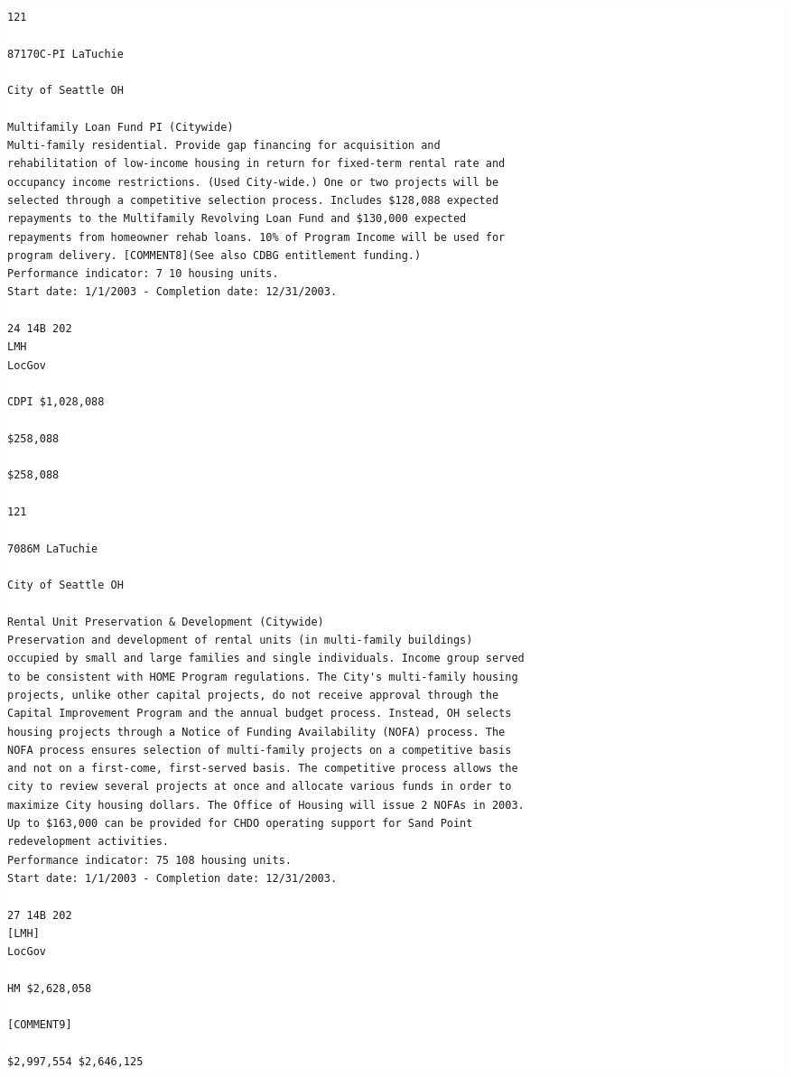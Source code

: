     121  
  
    87170C-PI LaTuchie  
  
    City of Seattle OH  
  
    Multifamily Loan Fund PI (Citywide)  
    Multi-family residential. Provide gap financing for acquisition and  
    rehabilitation of low-income housing in return for fixed-term rental rate and  
    occupancy income restrictions. (Used City-wide.) One or two projects will be  
    selected through a competitive selection process. Includes $128,088 expected  
    repayments to the Multifamily Revolving Loan Fund and $130,000 expected  
    repayments from homeowner rehab loans. 10% of Program Income will be used for  
    program delivery. [COMMENT8](See also CDBG entitlement funding.)  
    Performance indicator: 7 10 housing units.  
    Start date: 1/1/2003 - Completion date: 12/31/2003.  
  
    24 14B 202  
    LMH  
    LocGov  
  
    CDPI $1,028,088  
  
    $258,088  
  
    $258,088  
  
    121  
  
    7086M LaTuchie  
  
    City of Seattle OH  
  
    Rental Unit Preservation & Development (Citywide)  
    Preservation and development of rental units (in multi-family buildings)  
    occupied by small and large families and single individuals. Income group served  
    to be consistent with HOME Program regulations. The City's multi-family housing  
    projects, unlike other capital projects, do not receive approval through the  
    Capital Improvement Program and the annual budget process. Instead, OH selects  
    housing projects through a Notice of Funding Availability (NOFA) process. The  
    NOFA process ensures selection of multi-family projects on a competitive basis  
    and not on a first-come, first-served basis. The competitive process allows the  
    city to review several projects at once and allocate various funds in order to  
    maximize City housing dollars. The Office of Housing will issue 2 NOFAs in 2003.  
    Up to $163,000 can be provided for CHDO operating support for Sand Point  
    redevelopment activities.  
    Performance indicator: 75 108 housing units.  
    Start date: 1/1/2003 - Completion date: 12/31/2003.  
  
    27 14B 202  
    [LMH]  
    LocGov  
  
    HM $2,628,058  
  
    [COMMENT9]  
  
    $2,997,554 $2,646,125  
  